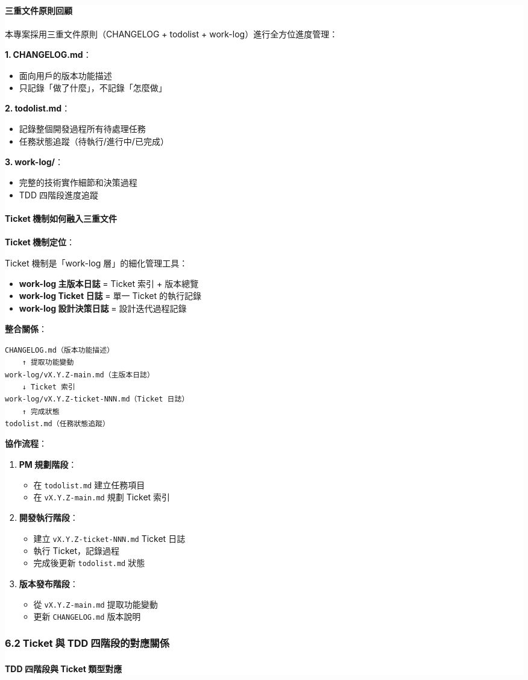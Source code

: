 #### 三重文件原則回顧

本專案採用三重文件原則（CHANGELOG + todolist + work-log）進行全方位進度管理：

**1. CHANGELOG.md**：

- 面向用戶的版本功能描述
- 只記錄「做了什麼」，不記錄「怎麼做」

**2. todolist.md**：

- 記錄整個開發過程所有待處理任務
- 任務狀態追蹤（待執行/進行中/已完成）

**3. work-log/**：

- 完整的技術實作細節和決策過程
- TDD 四階段進度追蹤

#### Ticket 機制如何融入三重文件

**Ticket 機制定位**：

Ticket 機制是「work-log 層」的細化管理工具：

- **work-log 主版本日誌** = Ticket 索引 + 版本總覽
- **work-log Ticket 日誌** = 單一 Ticket 的執行記錄
- **work-log 設計決策日誌** = 設計迭代過程記錄

**整合關係**：

```text
CHANGELOG.md（版本功能描述）
    ↑ 提取功能變動
work-log/vX.Y.Z-main.md（主版本日誌）
    ↓ Ticket 索引
work-log/vX.Y.Z-ticket-NNN.md（Ticket 日誌）
    ↑ 完成狀態
todolist.md（任務狀態追蹤）
```

**協作流程**：

1. **PM 規劃階段**：
   - 在 `todolist.md` 建立任務項目
   - 在 `vX.Y.Z-main.md` 規劃 Ticket 索引

2. **開發執行階段**：
   - 建立 `vX.Y.Z-ticket-NNN.md` Ticket 日誌
   - 執行 Ticket，記錄過程
   - 完成後更新 `todolist.md` 狀態

3. **版本發布階段**：
   - 從 `vX.Y.Z-main.md` 提取功能變動
   - 更新 `CHANGELOG.md` 版本說明

### 6.2 Ticket 與 TDD 四階段的對應關係

#### TDD 四階段與 Ticket 類型對應
